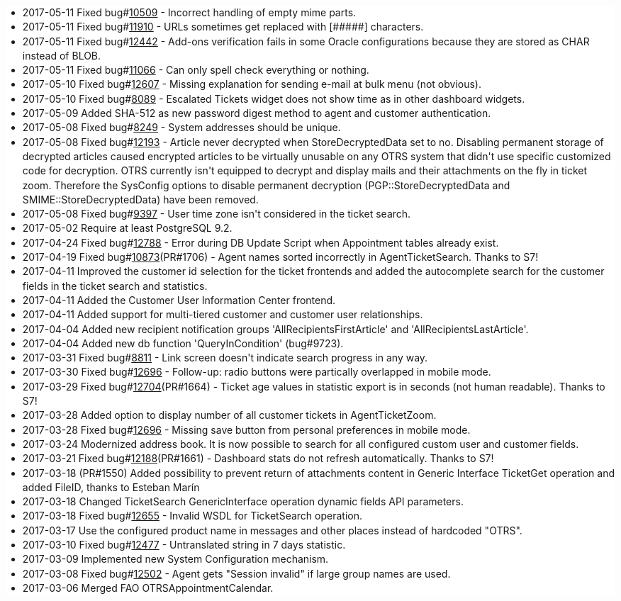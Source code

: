 - 2017-05-11 Fixed bug#[10509](https://bugs.otrs.org/show_bug.cgi?id=10509) - Incorrect handling of empty mime parts.
 - 2017-05-11 Fixed bug#[11910](https://bugs.otrs.org/show_bug.cgi?id=11910) - URLs sometimes get replaced with [#####] characters.
 - 2017-05-11 Fixed bug#[12442](https://bugs.otrs.org/show_bug.cgi?id=12442) - Add-ons verification fails in some Oracle configurations because they are stored as CHAR instead of BLOB.
 - 2017-05-11 Fixed bug#[11066](https://bugs.otrs.org/show_bug.cgi?id=11066) - Can only spell check everything or nothing.
 - 2017-05-10 Fixed bug#[12607](https://bugs.otrs.org/show_bug.cgi?id=12607) - Missing explanation for sending e-mail at bulk menu (not obvious).
 - 2017-05-10 Fixed bug#[8089](https://bugs.otrs.org/show_bug.cgi?id=8089) - Escalated Tickets widget does not show time as in other dashboard widgets.
 - 2017-05-09 Added SHA-512 as new password digest method to agent and customer authentication.
 - 2017-05-08 Fixed bug#[8249](http://bugs.otrs.org/show_bug.cgi?id=8249) - System addresses should be unique.
 - 2017-05-08 Fixed bug#[12193](https://bugs.otrs.org/show_bug.cgi?id=12193) - Article never decrypted when StoreDecryptedData set to no.
     Disabling permanent storage of decrypted articles caused encrypted articles to be virtually unusable on any OTRS system that didn't use specific customized code for decryption.
     OTRS currently isn't equipped to decrypt and display mails and their attachments on the fly in ticket zoom.
     Therefore the SysConfig options to disable permanent decryption (PGP::StoreDecryptedData and SMIME::StoreDecryptedData) have been removed.
 - 2017-05-08 Fixed bug#[9397](https://bugs.otrs.org/show_bug.cgi?id=9397) - User time zone isn't considered in the ticket search.
 - 2017-05-02 Require at least PostgreSQL 9.2.
 - 2017-04-24 Fixed bug#[12788](https://bugs.otrs.org/show_bug.cgi?id=12788) - Error during DB Update Script when Appointment tables already exist.
 - 2017-04-19 Fixed bug#[10873](https://bugs.otrs.org/show_bug.cgi?id=10873)(PR#1706) - Agent names sorted incorrectly in AgentTicketSearch. Thanks to S7!
 - 2017-04-11 Improved the customer id selection for the ticket frontends and added the autocomplete search for the customer fields in the ticket search and statistics.
 - 2017-04-11 Added the Customer User Information Center frontend.
 - 2017-04-11 Added support for multi-tiered customer and customer user relationships.
 - 2017-04-04 Added new recipient notification groups 'AllRecipientsFirstArticle' and 'AllRecipientsLastArticle'.
 - 2017-04-04 Added new db function 'QueryInCondition' (bug#9723).
 - 2017-03-31 Fixed bug#[8811](https://bugs.otrs.org/show_bug.cgi?id=8811) - Link screen doesn't indicate search progress in any way.
 - 2017-03-30 Fixed bug#[12696](https://bugs.otrs.org/show_bug.cgi?id=12696) - Follow-up: radio buttons were partically overlapped in mobile mode.
 - 2017-03-29 Fixed bug#[12704](https://bugs.otrs.org/show_bug.cgi?id=12704)(PR#1664) - Ticket age values in statistic export is in seconds (not human readable). Thanks to S7!
 - 2017-03-28 Added option to display number of all customer tickets in AgentTicketZoom.
 - 2017-03-28 Fixed bug#[12696](https://bugs.otrs.org/show_bug.cgi?id=12696) - Missing save button from personal preferences in mobile mode.
 - 2017-03-24 Modernized address book. It is now possible to search for all configured custom user and customer fields.
 - 2017-03-21 Fixed bug#[12188](https://bugs.otrs.org/show_bug.cgi?id=12188)(PR#1661) - Dashboard stats do not refresh automatically. Thanks to S7!
 - 2017-03-18 (PR#1550) Added possibility to prevent return of attachments content in Generic Interface TicketGet operation and added FileID, thanks to Esteban Marín
 - 2017-03-18 Changed TicketSearch GenericInterface operation dynamic fields API parameters.
 - 2017-03-18 Fixed bug#[12655](https://bugs.otrs.org/show_bug.cgi?id=12655) - Invalid WSDL for TicketSearch operation.
 - 2017-03-17 Use the configured product name in messages and other places instead of hardcoded "OTRS".
 - 2017-03-10 Fixed bug#[12477](https://bugs.otrs.org/show_bug.cgi?id=12477) - Untranslated string in 7 days statistic.
 - 2017-03-09 Implemented new System Configuration mechanism.
 - 2017-03-08 Fixed bug#[12502](https://bugs.otrs.org/show_bug.cgi?id=12502) - Agent gets "Session invalid" if large group names are used.
 - 2017-03-06 Merged FAO OTRSAppointmentCalendar.